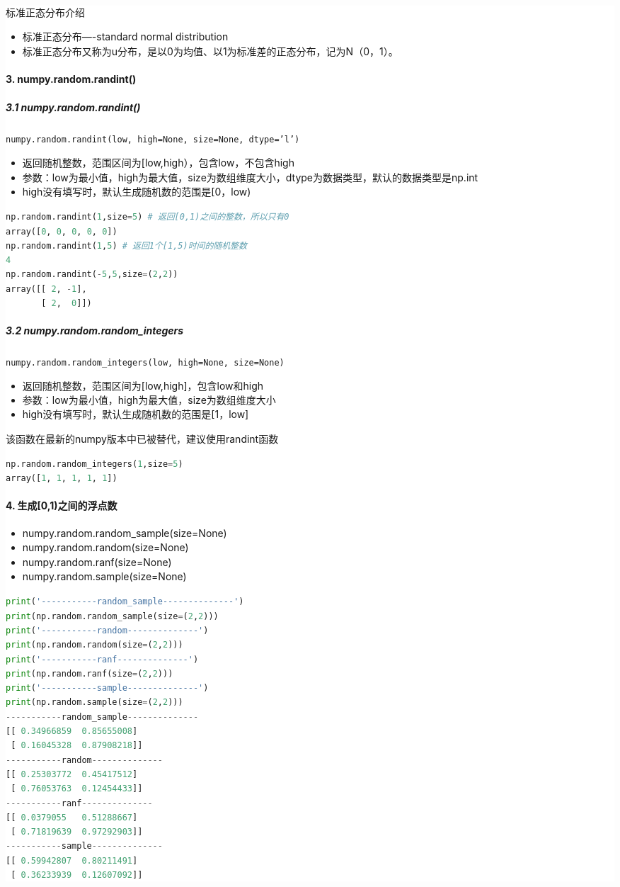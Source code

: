 标准正态分布介绍

- 标准正态分布—-standard normal distribution
- 标准正态分布又称为u分布，是以0为均值、以1为标准差的正态分布，记为N（0，1）。

#### **3. numpy.random.randint()**

##### 	3.1 numpy.random.randint()

`numpy.random.randint(low, high=None, size=None, dtype=’l’)`

- 返回随机整数，范围区间为[low,high），包含low，不包含high
- 参数：low为最小值，high为最大值，size为数组维度大小，dtype为数据类型，默认的数据类型是np.int
- high没有填写时，默认生成随机数的范围是[0，low)

```python
np.random.randint(1,size=5) # 返回[0,1)之间的整数，所以只有0
array([0, 0, 0, 0, 0])
np.random.randint(1,5) # 返回1个[1,5)时间的随机整数
4
np.random.randint(-5,5,size=(2,2))
array([[ 2, -1],
       [ 2,  0]])
```

##### 	3.2 numpy.random.random_integers

`numpy.random.random_integers(low, high=None, size=None)`

- 返回随机整数，范围区间为[low,high]，包含low和high
- 参数：low为最小值，high为最大值，size为数组维度大小
- high没有填写时，默认生成随机数的范围是[1，low]

该函数在最新的numpy版本中已被替代，建议使用randint函数

```python
np.random.random_integers(1,size=5)
array([1, 1, 1, 1, 1])
```

#### **4. 生成[0,1)之间的浮点数**

- numpy.random.random_sample(size=None)
- numpy.random.random(size=None)
- numpy.random.ranf(size=None)
- numpy.random.sample(size=None)

```python
print('-----------random_sample--------------')
print(np.random.random_sample(size=(2,2)))
print('-----------random--------------')
print(np.random.random(size=(2,2)))
print('-----------ranf--------------')
print(np.random.ranf(size=(2,2)))
print('-----------sample--------------')
print(np.random.sample(size=(2,2)))
-----------random_sample--------------
[[ 0.34966859  0.85655008]
 [ 0.16045328  0.87908218]]
-----------random--------------
[[ 0.25303772  0.45417512]
 [ 0.76053763  0.12454433]]
-----------ranf--------------
[[ 0.0379055   0.51288667]
 [ 0.71819639  0.97292903]]
-----------sample--------------
[[ 0.59942807  0.80211491]
 [ 0.36233939  0.12607092]]
```
